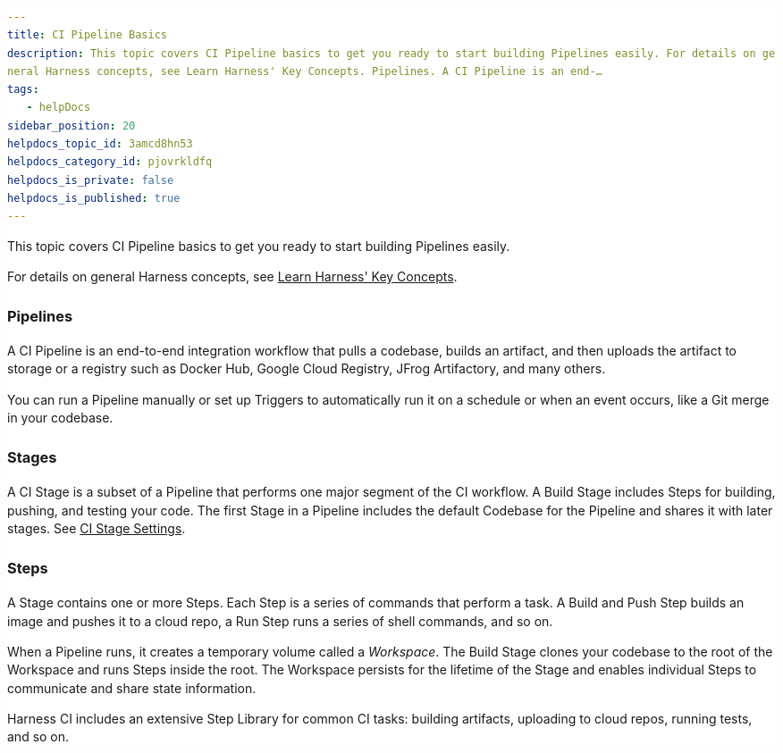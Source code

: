 ```yaml
---
title: CI Pipeline Basics
description: This topic covers CI Pipeline basics to get you ready to start building Pipelines easily. For details on general Harness concepts, see Learn Harness' Key Concepts. Pipelines. A CI Pipeline is an end-…
tags: 
   - helpDocs
sidebar_position: 20
helpdocs_topic_id: 3amcd8hn53
helpdocs_category_id: pjovrkldfq
helpdocs_is_private: false
helpdocs_is_published: true
---
```


This topic covers CI Pipeline basics to get you ready to start building Pipelines easily.

For details on general Harness concepts, see [Learn Harness' Key Concepts](https://docs.harness.io/article/hv2758ro4e-learn-harness-key-concepts).

### Pipelines

A CI Pipeline is an end-to-end integration workflow that pulls a codebase, builds an artifact, and then uploads the artifact to storage or a registry such as Docker Hub, Google Cloud Registry, JFrog Artifactory, and many others.

You can run a Pipeline manually or set up Triggers to automatically run it on a schedule or when an event occurs, like a Git merge in your codebase.

### Stages

A CI Stage is a subset of a Pipeline that performs one major segment of the CI workflow. A Build Stage includes Steps for building, pushing, and testing your code. The first Stage in a Pipeline includes the default Codebase for the Pipeline and shares it with later stages. See [CI Stage Settings](../ci-technical-reference/ci-stage-settings.md).

### Steps

A Stage contains one or more Steps. Each Step is a series of commands that perform a task. A Build and Push Step builds an image and pushes it to a cloud repo, a Run Step runs a series of shell commands, and so on.

When a Pipeline runs, it creates a temporary volume called a *Workspace*. The Build Stage clones your codebase to the root of the Workspace and runs Steps inside the root. The Workspace persists for the lifetime of the Stage and enables individual Steps to communicate and share state information.

Harness CI includes an extensive Step Library for common CI tasks: building artifacts, uploading to cloud repos, running tests, and so on.
